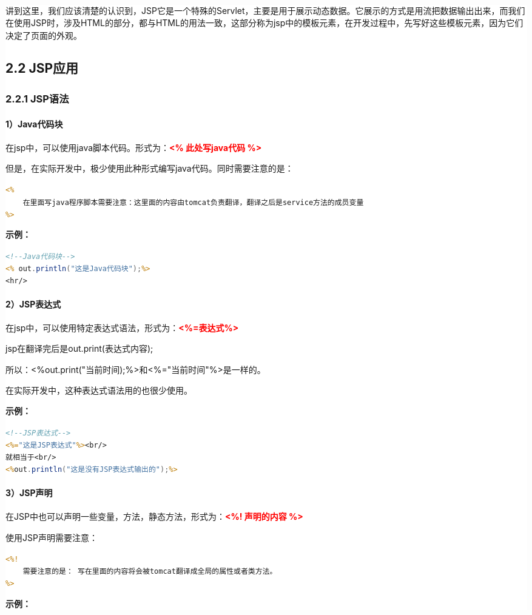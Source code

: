 讲到这里，我们应该清楚的认识到，JSP它是一个特殊的Servlet，主要是用于展示动态数据。它展示的方式是用流把数据输出出来，而我们在使用JSP时，涉及HTML的部分，都与HTML的用法一致，这部分称为jsp中的模板元素，在开发过程中，先写好这些模板元素，因为它们决定了页面的外观。

## 2.2 JSP应用

### 2.2.1 JSP语法

#### 1）Java代码块

在jsp中，可以使用java脚本代码。形式为：<font color='red'><b><% 此处写java代码 %></b></font>

但是，在实际开发中，极少使用此种形式编写java代码。同时需要注意的是：

```jsp
<%
	在里面写java程序脚本需要注意：这里面的内容由tomcat负责翻译，翻译之后是service方法的成员变量
%>
```

**示例：**

```jsp
<!--Java代码块-->
<% out.println("这是Java代码块");%>
<hr/>
```

#### 2）JSP表达式

在jsp中，可以使用特定表达式语法，形式为：<font color='red'><b><%=表达式%></b></font>

jsp在翻译完后是out.print(表达式内容);

所以：<%out.print("当前时间);%>和<%="当前时间"%>是一样的。

在实际开发中，这种表达式语法用的也很少使用。

**示例：**

```jsp
<!--JSP表达式-->
<%="这是JSP表达式"%><br/>
就相当于<br/>
<%out.println("这是没有JSP表达式输出的");%>
```

#### 3）JSP声明

在JSP中也可以声明一些变量，方法，静态方法，形式为：<font color='red'><b><%! 声明的内容 %></b></font>

使用JSP声明需要注意：

```jsp
<%! 
	需要注意的是： 写在里面的内容将会被tomcat翻译成全局的属性或者类方法。
%>                                    
```

**示例：**
